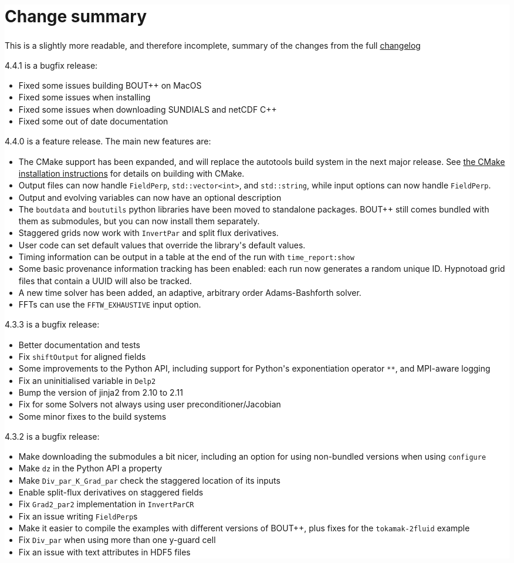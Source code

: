 # Change summary

This is a slightly more readable, and therefore incomplete, summary of
the changes from the full [changelog](CHANGELOG.md)

4.4.1 is a bugfix release:
- Fixed some issues building BOUT++ on MacOS
- Fixed some issues when installing
- Fixed some issues when downloading SUNDIALS and netCDF C++
- Fixed some out of date documentation

4.4.0 is a feature release. The main new features are:
- The CMake support has been expanded, and will replace the autotools build
  system in the next major release. See [the CMake installation
  instructions](https://bout-dev.readthedocs.io/en/latest/user_docs/installing.html#cmake)
  for details on building with CMake.
- Output files can now handle `FieldPerp`, `std::vector<int>`, and
  `std::string`, while input options can now handle `FieldPerp`.
- Output and evolving variables can now have an optional description
- The `boutdata` and `boututils` python libraries have been moved to standalone
  packages. BOUT++ still comes bundled with them as submodules, but you can now
  install them separately.
- Staggered grids now work with `InvertPar` and split flux derivatives.
- User code can set default values that override the library's default values.
- Timing information can be output in a table at the end of the run with
  `time_report:show`
- Some basic provenance information tracking has been enabled: each run now
  generates a random unique ID. Hypnotoad grid files that contain a UUID will
  also be tracked.
- A new time solver has been added, an adaptive, arbitrary order Adams-Bashforth
  solver.
- FFTs can use the `FFTW_EXHAUSTIVE` input option.

4.3.3 is a bugfix release:
- Better documentation and tests
- Fix `shiftOutput` for aligned fields
- Some improvements to the Python API, including support for Python's
  exponentiation operator `**`, and MPI-aware logging
- Fix an uninitialised variable in `Delp2`
- Bump the version of jinja2 from 2.10 to 2.11
- Fix for some Solvers not always using user preconditioner/Jacobian
- Some minor fixes to the build systems

4.3.2 is a bugfix release:
- Make downloading the submodules a bit nicer, including an option for
  using non-bundled versions when using `configure`
- Make `dz` in the Python API a property
- Make `Div_par_K_Grad_par` check the staggered location of its inputs
- Enable split-flux derivatives on staggered fields
- Fix `Grad2_par2` implementation in `InvertParCR`
- Fix an issue writing `FieldPerp`s
- Make it easier to compile the examples with different versions of
  BOUT++, plus fixes for the `tokamak-2fluid` example
- Fix `Div_par` when using more than one y-guard cell
- Fix an issue with text attributes in HDF5 files
